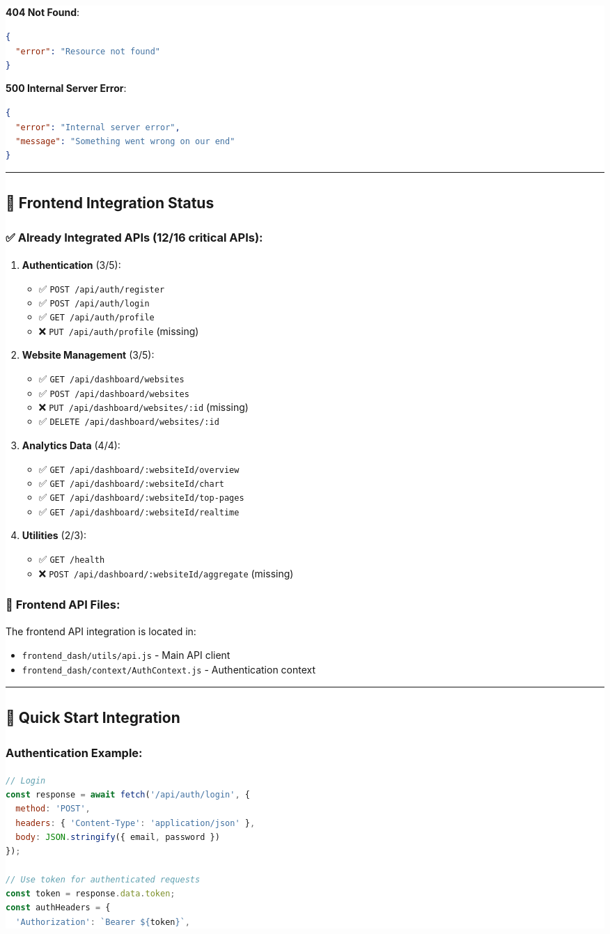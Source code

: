 **404 Not Found**:
```json
{
  "error": "Resource not found"
}
```

**500 Internal Server Error**:
```json
{
  "error": "Internal server error",
  "message": "Something went wrong on our end"
}
```

---

## 🔌 Frontend Integration Status

### ✅ **Already Integrated APIs** (12/16 critical APIs):

1. **Authentication** (3/5):
   - ✅ `POST /api/auth/register`
   - ✅ `POST /api/auth/login`
   - ✅ `GET /api/auth/profile`
   - ❌ `PUT /api/auth/profile` (missing)

2. **Website Management** (3/5):
   - ✅ `GET /api/dashboard/websites`
   - ✅ `POST /api/dashboard/websites`
   - ❌ `PUT /api/dashboard/websites/:id` (missing)
   - ✅ `DELETE /api/dashboard/websites/:id`

3. **Analytics Data** (4/4):
   - ✅ `GET /api/dashboard/:websiteId/overview`
   - ✅ `GET /api/dashboard/:websiteId/chart`
   - ✅ `GET /api/dashboard/:websiteId/top-pages`
   - ✅ `GET /api/dashboard/:websiteId/realtime`

4. **Utilities** (2/3):
   - ✅ `GET /health`
   - ❌ `POST /api/dashboard/:websiteId/aggregate` (missing)

### 📁 **Frontend API Files**:

The frontend API integration is located in:
- `frontend_dash/utils/api.js` - Main API client
- `frontend_dash/context/AuthContext.js` - Authentication context

---

## 🚀 Quick Start Integration

### Authentication Example:
```javascript
// Login
const response = await fetch('/api/auth/login', {
  method: 'POST',
  headers: { 'Content-Type': 'application/json' },
  body: JSON.stringify({ email, password })
});

// Use token for authenticated requests
const token = response.data.token;
const authHeaders = {
  'Authorization': `Bearer ${token}`,
```